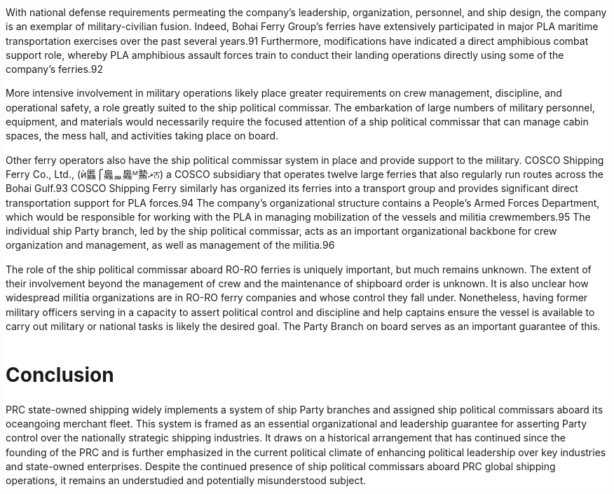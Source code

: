 With national defense requirements permeating the company’s leadership, organization, personnel, and ship design, the
company is an exemplar of military-civilian fusion. Indeed, Bohai Ferry Group’s ferries have extensively participated in
major PLA maritime transportation exercises over the past several years.91 Furthermore, modifications have indicated a
direct amphibious combat support role, whereby PLA amphibious assault forces train to conduct their landing operations
directly using some of the company’s ferries.92

More intensive involvement in military operations likely place greater requirements on crew management, discipline, and
operational safety, a role greatly suited to the ship political commissar. The embarkation of large numbers of military
personnel, equipment, and materials would necessarily require the focused attention of a ship political commissar that
can manage cabin spaces, the mess hall, and activities taking place on board.

Other ferry operators also have the ship political commissar system in place and provide support to the military. COSCO
Shipping Ferry Co., Ltd., (ѝ䘌⎧䘀ᇒ䘀ᴹ䲀ޜਨ) a COSCO subsidiary that operates twelve large ferries that also regularly run
routes across the Bohai Gulf.93 COSCO Shipping Ferry similarly has organized its ferries into a transport group and
provides significant direct transportation support for PLA forces.94 The company’s organizational structure contains a
People’s Armed Forces Department, which would be responsible for working with the PLA in managing mobilization of the
vessels and militia crewmembers.95 The individual ship Party branch, led by the ship political commissar, acts as an
important organizational backbone for crew organization and management, as well as management of the militia.96

The role of the ship political commissar aboard RO-RO ferries is uniquely important, but much remains unknown. The
extent of their involvement beyond the management of crew and the maintenance of shipboard order is unknown. It is also
unclear how widespread militia organizations are in RO-RO ferry companies and whose control they fall under.
Nonetheless, having former military officers serving in a capacity to assert political control and discipline and help
captains ensure the vessel is available to carry out military or national tasks is likely the desired goal. The Party
Branch on board serves as an important guarantee of this.

# Conclusion

PRC state-owned shipping widely implements a system of ship Party branches and assigned ship political commissars aboard
its oceangoing merchant fleet. This system is framed as an essential organizational and leadership guarantee for
asserting Party control over the nationally strategic shipping industries. It draws on a historical arrangement that has
continued since the founding of the PRC and is further emphasized in the current political climate of enhancing
political leadership over key industries and state-owned enterprises. Despite the continued presence of ship political
commissars aboard PRC global shipping operations, it remains an understudied and potentially misunderstood subject.
